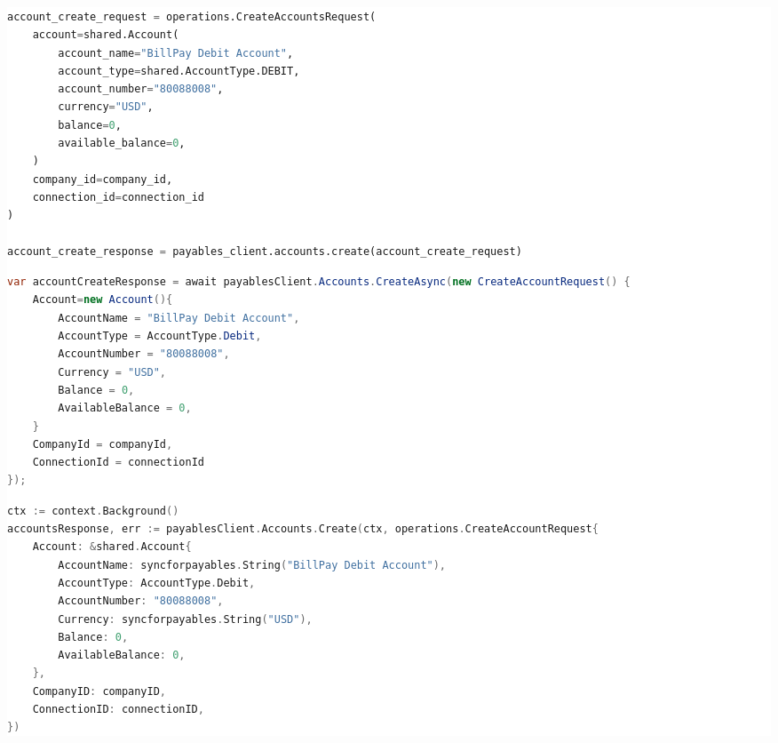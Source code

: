 </TabItem>

<TabItem value="python" label="Python">

```python
account_create_request = operations.CreateAccountsRequest(
	account=shared.Account(
		account_name="BillPay Debit Account",
		account_type=shared.AccountType.DEBIT,
		account_number="80088008",
		currency="USD",
		balance=0,
		available_balance=0,
	)
    company_id=company_id,
	connection_id=connection_id
)

account_create_response = payables_client.accounts.create(account_create_request)
```

</TabItem>

<TabItem value="csharp" label="C#">

```csharp
var accountCreateResponse = await payablesClient.Accounts.CreateAsync(new CreateAccountRequest() {
	Account=new Account(){
		AccountName = "BillPay Debit Account",
		AccountType = AccountType.Debit,
		AccountNumber = "80088008",
		Currency = "USD",
		Balance = 0,
		AvailableBalance = 0,
	}
    CompanyId = companyId,
	ConnectionId = connectionId
});
```

</TabItem>

<TabItem value="go" label="Go">

```go
ctx := context.Background()
accountsResponse, err := payablesClient.Accounts.Create(ctx, operations.CreateAccountRequest{
	Account: &shared.Account{
		AccountName: syncforpayables.String("BillPay Debit Account"),
		AccountType: AccountType.Debit,
		AccountNumber: "80088008",
		Currency: syncforpayables.String("USD"),
		Balance: 0,
		AvailableBalance: 0,
	},
    CompanyID: companyID,
    ConnectionID: connectionID,
})
```
</TabItem>
